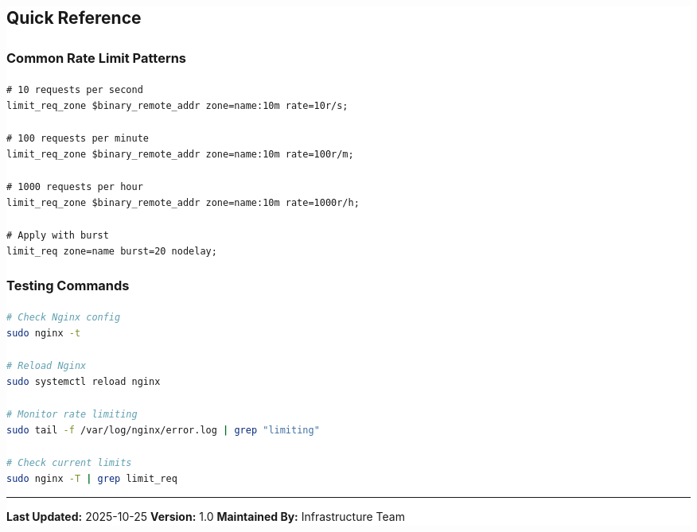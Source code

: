 
## Quick Reference

### Common Rate Limit Patterns

```nginx
# 10 requests per second
limit_req_zone $binary_remote_addr zone=name:10m rate=10r/s;

# 100 requests per minute
limit_req_zone $binary_remote_addr zone=name:10m rate=100r/m;

# 1000 requests per hour
limit_req_zone $binary_remote_addr zone=name:10m rate=1000r/h;

# Apply with burst
limit_req zone=name burst=20 nodelay;
```

### Testing Commands

```bash
# Check Nginx config
sudo nginx -t

# Reload Nginx
sudo systemctl reload nginx

# Monitor rate limiting
sudo tail -f /var/log/nginx/error.log | grep "limiting"

# Check current limits
sudo nginx -T | grep limit_req
```

---

**Last Updated:** 2025-10-25
**Version:** 1.0
**Maintained By:** Infrastructure Team
